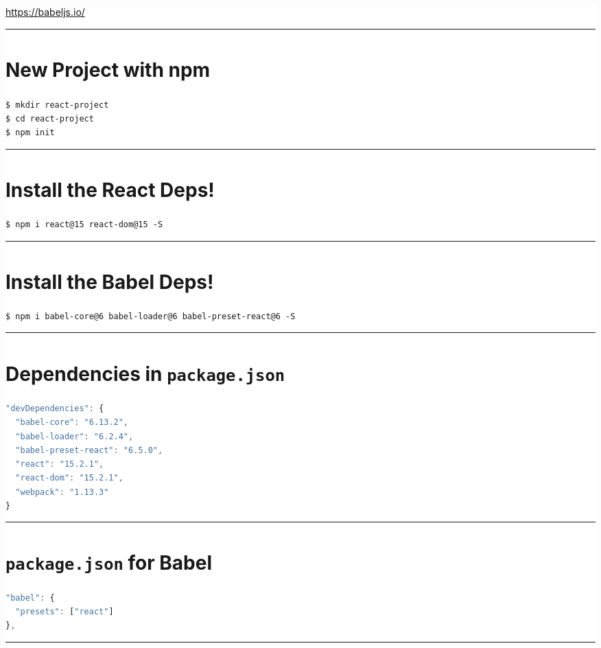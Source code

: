 <https://babeljs.io/>


---

# New Project with npm

```
$ mkdir react-project
$ cd react-project
$ npm init
```

---

# Install the React Deps!

```
$ npm i react@15 react-dom@15 -S
```

---

# Install the Babel Deps!

```
$ npm i babel-core@6 babel-loader@6 babel-preset-react@6 -S
```

---



# Dependencies in `package.json`

```js
"devDependencies": {
  "babel-core": "6.13.2",
  "babel-loader": "6.2.4",
  "babel-preset-react": "6.5.0",
  "react": "15.2.1",
  "react-dom": "15.2.1",
  "webpack": "1.13.3"
}
```

---

# `package.json` for Babel

```js
"babel": {
  "presets": ["react"]
},
```

---